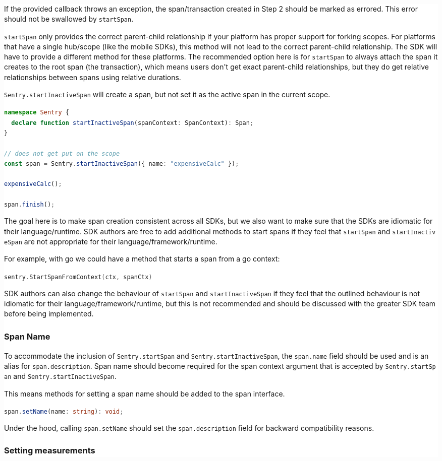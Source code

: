 If the provided callback throws an exception, the span/transaction created in Step 2 should be marked as errored. This error should not be swallowed by `startSpan`.

`startSpan` only provides the correct parent-child relationship if your platform has proper support for forking scopes. For platforms that have a single hub/scope (like the mobile SDKs), this method will not lead to the correct parent-child relationship. The SDK will have to provide a different method for these platforms. The recommended option here is for `startSpan` to always attach the span it creates to the root span (the transaction), which means users don't get exact parent-child relationships, but they do get relative relationships between spans using relative durations.

`Sentry.startInactiveSpan` will create a span, but not set it as the active span in the current scope.

```ts
namespace Sentry {
  declare function startInactiveSpan(spanContext: SpanContext): Span;
}

// does not get put on the scope
const span = Sentry.startInactiveSpan({ name: "expensiveCalc" });

expensiveCalc();

span.finish();
```

The goal here is to make span creation consistent across all SDKs, but we also want to make sure that the SDKs are idiomatic for their language/runtime. SDK authors are free to add additional methods to start spans if they feel that `startSpan` and `startInactiveSpan` are not appropriate for their language/framework/runtime.

For example, with go we could have a method that starts a span from a go context:

```go
sentry.StartSpanFromContext(ctx, spanCtx)
```

SDK authors can also change the behaviour of `startSpan` and `startInactiveSpan` if they feel that the outlined behaviour is not idiomatic for their language/framework/runtime, but this is not recommended and should be discussed with the greater SDK team before being implemented.

### Span Name

To accommodate the inclusion of `Sentry.startSpan` and `Sentry.startInactiveSpan`, the `span.name` field should be used and is an alias for `span.description`. Span name should become required for the span context argument that is accepted by `Sentry.startSpan` and `Sentry.startInactiveSpan`.

This means methods for setting a span name should be added to the span interface.

```ts
span.setName(name: string): void;
```

Under the hood, calling `span.setName` should set the `span.description` field for backward compatibility reasons.

### Setting measurements
